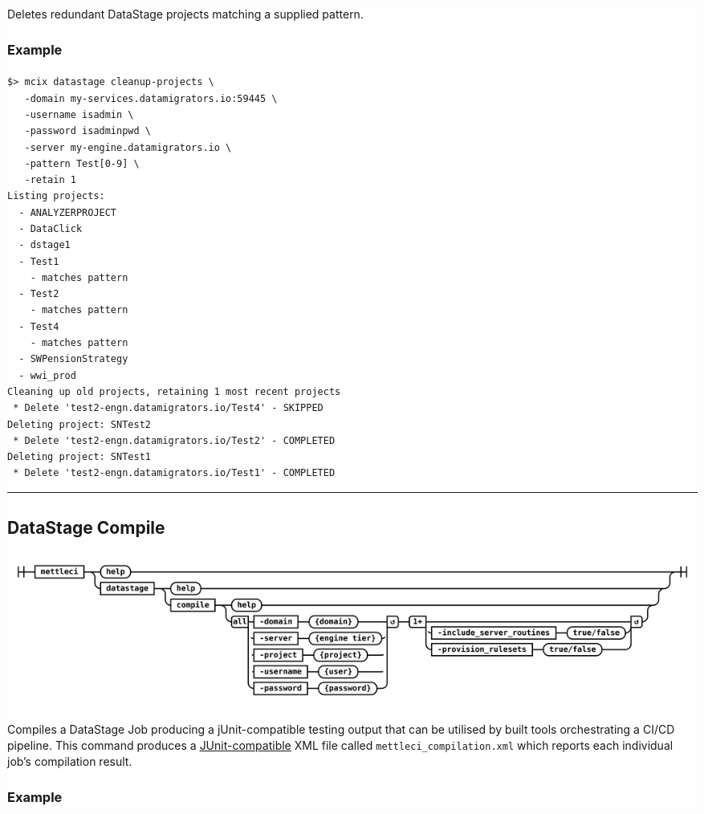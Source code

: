 Deletes redundant DataStage projects matching a supplied pattern.

### Example

```shell
$> mcix datastage cleanup-projects \
   -domain my-services.datamigrators.io:59445 \
   -username isadmin \
   -password isadminpwd \
   -server my-engine.datamigrators.io \
   -pattern Test[0-9] \
   -retain 1
Listing projects:
  - ANALYZERPROJECT
  - DataClick
  - dstage1
  - Test1
    - matches pattern
  - Test2
    - matches pattern
  - Test4
    - matches pattern
  - SWPensionStrategy
  - wwi_prod
Cleaning up old projects, retaining 1 most recent projects
 * Delete 'test2-engn.datamigrators.io/Test4' - SKIPPED
Deleting project: SNTest2
 * Delete 'test2-engn.datamigrators.io/Test2' - COMPLETED
Deleting project: SNTest1
 * Delete 'test2-engn.datamigrators.io/Test1' - COMPLETED
```

---

## DataStage Compile

![datastage compile syntax](../railroads/svgs/datastage-compile.svg "datastage compile syntax")

Compiles a DataStage Job producing a jUnit-compatible testing output that can be utilised by built tools orchestrating a CI/CD pipeline.  This command produces a [JUnit-compatible](https://junit.org/) XML file called `mettleci_compilation.xml` which reports each individual job’s compilation result.

### Example
